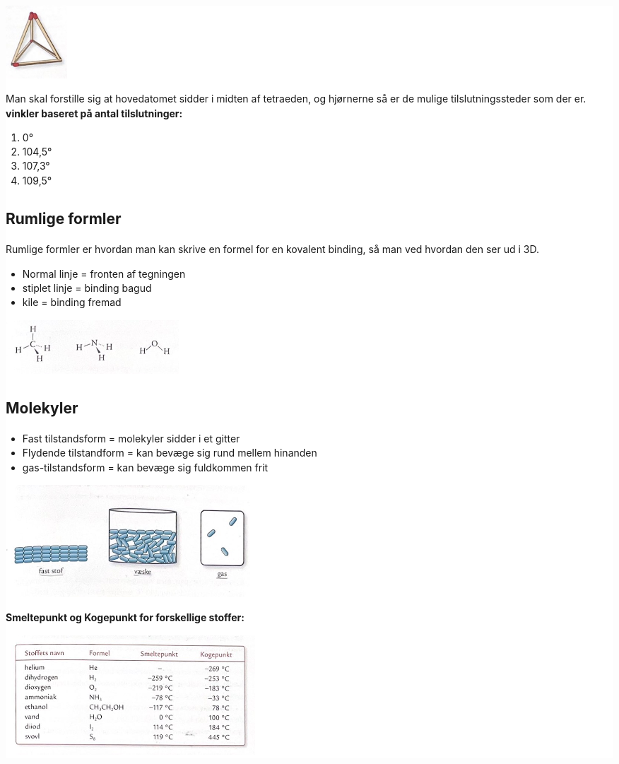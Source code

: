 ![Alt text](image-2.png)

Man skal forstille sig at hovedatomet sidder i midten af tetraeden, og hjørnerne så er de mulige tilslutningssteder som der er. 
**vinkler baseret på antal tilslutninger:**
1. 0°
2. 104,5°
3. 107,3°
4. 109,5°

## Rumlige formler

Rumlige formler er hvordan man kan skrive en formel for en kovalent binding, så man ved hvordan den ser ud i 3D.
* Normal linje = fronten af tegningen
* stiplet linje = binding bagud
* kile = binding fremad

![Alt text](image-3.png)

## Molekyler
* Fast tilstandsform = molekyler sidder i et gitter
* Flydende tilstandform = kan bevæge sig rund mellem hinanden
* gas-tilstandsform = kan bevæge sig fuldkommen frit

![Alt text](image-4.png)

**Smeltepunkt og Kogepunkt for forskellige stoffer:**

![Alt text](image-5.png)
